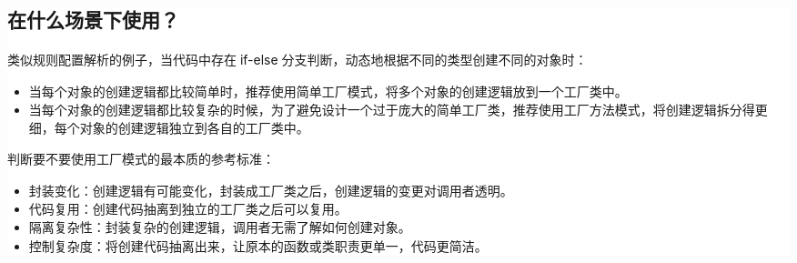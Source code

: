 ## 在什么场景下使用？

类似规则配置解析的例子，当代码中存在 if-else 分支判断，动态地根据不同的类型创建不同的对象时：
- 当每个对象的创建逻辑都比较简单时，推荐使用简单工厂模式，将多个对象的创建逻辑放到一个工厂类中。
- 当每个对象的创建逻辑都比较复杂的时候，为了避免设计一个过于庞大的简单工厂类，推荐使用工厂方法模式，将创建逻辑拆分得更细，每个对象的创建逻辑独立到各自的工厂类中。

判断要不要使用工厂模式的最本质的参考标准：
- 封装变化：创建逻辑有可能变化，封装成工厂类之后，创建逻辑的变更对调用者透明。
- 代码复用：创建代码抽离到独立的工厂类之后可以复用。
- 隔离复杂性：封装复杂的创建逻辑，调用者无需了解如何创建对象。
- 控制复杂度：将创建代码抽离出来，让原本的函数或类职责更单一，代码更简洁。


